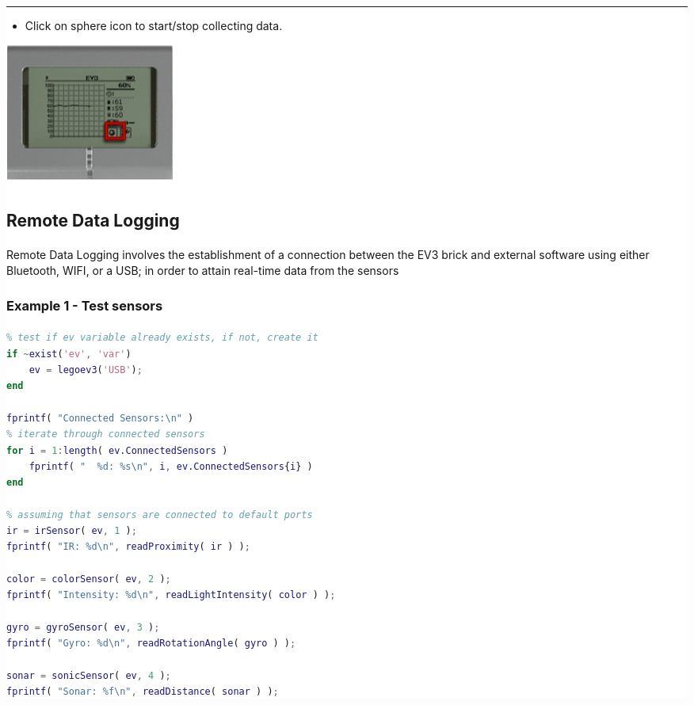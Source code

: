 ------------------------------------

<section class="flex-container">

- Click on sphere icon to start/stop collecting data.


![](assets/image37.png)
</section>



## Remote Data Logging

Remote Data Logging involves the establishment of a connection between the EV3 brick and external software using either Bluetooth, WIFI, or a USB;
in order to attain real-time data from the sensors



### Example 1 - Test sensors

``` matlab
% test if ev variable already exists, if not, create it
if ~exist('ev', 'var')
    ev = legoev3('USB');
end

fprintf( "Connected Sensors:\n" )
% iterate through connected sensors
for i = 1:length( ev.ConnectedSensors )
    fprintf( "  %d: %s\n", i, ev.ConnectedSensors{i} )
end

% assuming that sensors are connected to default ports
ir = irSensor( ev, 1 );
fprintf( "IR: %d\n", readProximity( ir ) );

color = colorSensor( ev, 2 );
fprintf( "Intensity: %d\n", readLightIntensity( color ) );

gyro = gyroSensor( ev, 3 );
fprintf( "Gyro: %d\n", readRotationAngle( gyro ) );

sonar = sonicSensor( ev, 4 );
fprintf( "Sonar: %f\n", readDistance( sonar ) );
```

